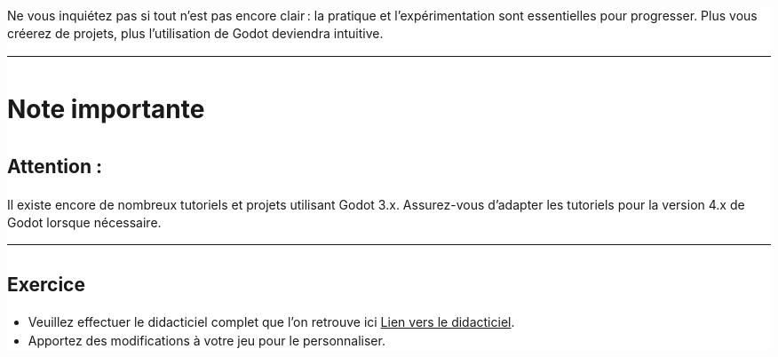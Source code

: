 Ne vous inquiétez pas si tout n’est pas encore clair : la pratique et l’expérimentation sont essentielles pour progresser. Plus vous créerez de projets, plus l’utilisation de Godot deviendra intuitive.

---

# Note importante

## Attention :
Il existe encore de nombreux tutoriels et projets utilisant Godot 3.x. Assurez-vous d’adapter les tutoriels pour la version 4.x de Godot lorsque nécessaire.

---

## Exercice

- Veuillez effectuer le didacticiel complet que l’on retrouve ici [Lien vers le didacticiel](https://docs.godotengine.org/fr/4.x/getting_started/first_2d_game/index.html).
- Apportez des modifications à votre jeu pour le personnaliser.




